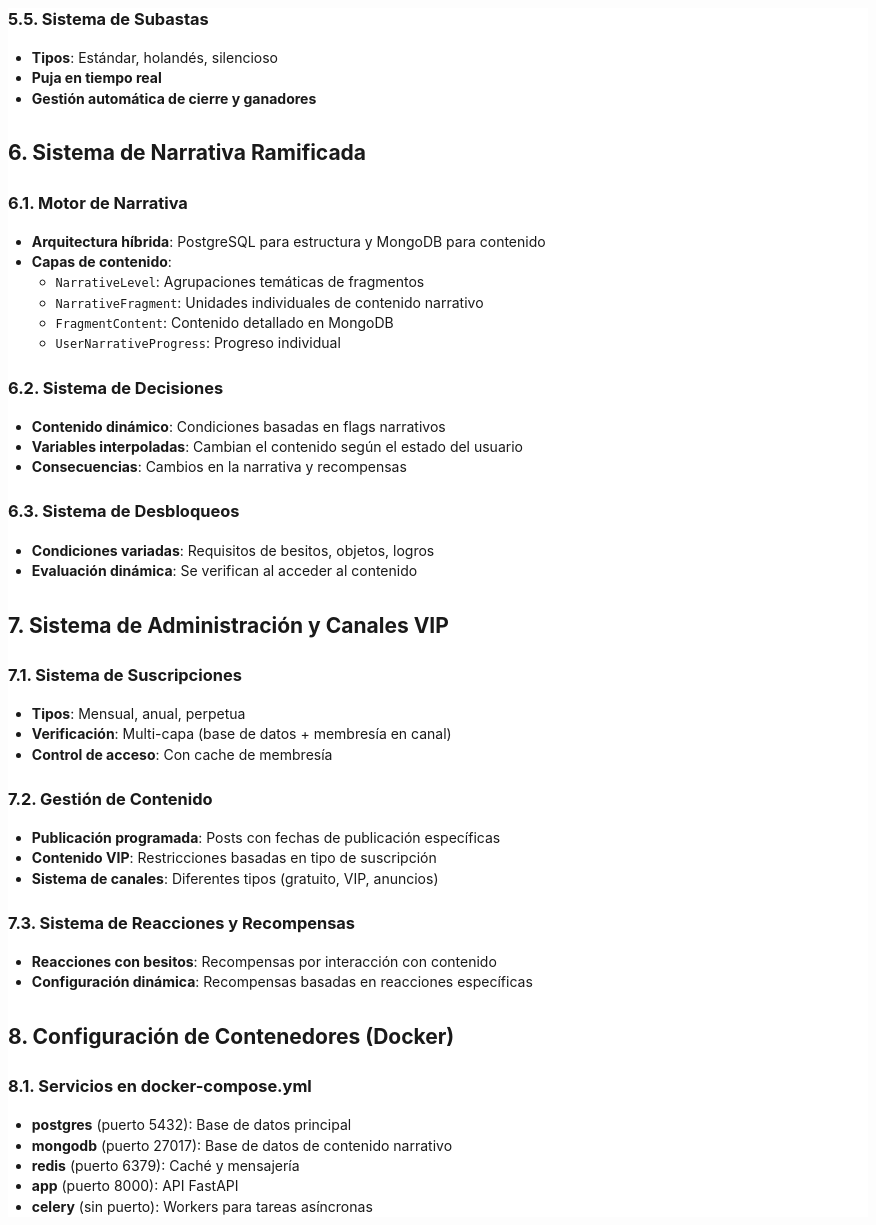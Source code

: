 ### 5.5. Sistema de Subastas
- **Tipos**: Estándar, holandés, silencioso
- **Puja en tiempo real**
- **Gestión automática de cierre y ganadores**

## 6. Sistema de Narrativa Ramificada

### 6.1. Motor de Narrativa
- **Arquitectura híbrida**: PostgreSQL para estructura y MongoDB para contenido
- **Capas de contenido**:
  - `NarrativeLevel`: Agrupaciones temáticas de fragmentos
  - `NarrativeFragment`: Unidades individuales de contenido narrativo
  - `FragmentContent`: Contenido detallado en MongoDB
  - `UserNarrativeProgress`: Progreso individual

### 6.2. Sistema de Decisiones
- **Contenido dinámico**: Condiciones basadas en flags narrativos
- **Variables interpoladas**: Cambian el contenido según el estado del usuario
- **Consecuencias**: Cambios en la narrativa y recompensas

### 6.3. Sistema de Desbloqueos
- **Condiciones variadas**: Requisitos de besitos, objetos, logros
- **Evaluación dinámica**: Se verifican al acceder al contenido

## 7. Sistema de Administración y Canales VIP

### 7.1. Sistema de Suscripciones
- **Tipos**: Mensual, anual, perpetua
- **Verificación**: Multi-capa (base de datos + membresía en canal)
- **Control de acceso**: Con cache de membresía

### 7.2. Gestión de Contenido
- **Publicación programada**: Posts con fechas de publicación específicas
- **Contenido VIP**: Restricciones basadas en tipo de suscripción
- **Sistema de canales**: Diferentes tipos (gratuito, VIP, anuncios)

### 7.3. Sistema de Reacciones y Recompensas
- **Reacciones con besitos**: Recompensas por interacción con contenido
- **Configuración dinámica**: Recompensas basadas en reacciones específicas

## 8. Configuración de Contenedores (Docker)

### 8.1. Servicios en docker-compose.yml
- **postgres** (puerto 5432): Base de datos principal
- **mongodb** (puerto 27017): Base de datos de contenido narrativo
- **redis** (puerto 6379): Caché y mensajería
- **app** (puerto 8000): API FastAPI
- **celery** (sin puerto): Workers para tareas asíncronas
